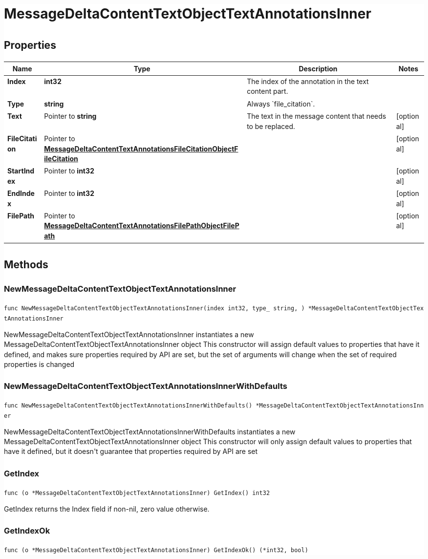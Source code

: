 # MessageDeltaContentTextObjectTextAnnotationsInner

## Properties

Name | Type | Description | Notes
------------ | ------------- | ------------- | -------------
**Index** | **int32** | The index of the annotation in the text content part. | 
**Type** | **string** | Always &#x60;file_citation&#x60;. | 
**Text** | Pointer to **string** | The text in the message content that needs to be replaced. | [optional] 
**FileCitation** | Pointer to [**MessageDeltaContentTextAnnotationsFileCitationObjectFileCitation**](MessageDeltaContentTextAnnotationsFileCitationObjectFileCitation.md) |  | [optional] 
**StartIndex** | Pointer to **int32** |  | [optional] 
**EndIndex** | Pointer to **int32** |  | [optional] 
**FilePath** | Pointer to [**MessageDeltaContentTextAnnotationsFilePathObjectFilePath**](MessageDeltaContentTextAnnotationsFilePathObjectFilePath.md) |  | [optional] 

## Methods

### NewMessageDeltaContentTextObjectTextAnnotationsInner

`func NewMessageDeltaContentTextObjectTextAnnotationsInner(index int32, type_ string, ) *MessageDeltaContentTextObjectTextAnnotationsInner`

NewMessageDeltaContentTextObjectTextAnnotationsInner instantiates a new MessageDeltaContentTextObjectTextAnnotationsInner object
This constructor will assign default values to properties that have it defined,
and makes sure properties required by API are set, but the set of arguments
will change when the set of required properties is changed

### NewMessageDeltaContentTextObjectTextAnnotationsInnerWithDefaults

`func NewMessageDeltaContentTextObjectTextAnnotationsInnerWithDefaults() *MessageDeltaContentTextObjectTextAnnotationsInner`

NewMessageDeltaContentTextObjectTextAnnotationsInnerWithDefaults instantiates a new MessageDeltaContentTextObjectTextAnnotationsInner object
This constructor will only assign default values to properties that have it defined,
but it doesn't guarantee that properties required by API are set

### GetIndex

`func (o *MessageDeltaContentTextObjectTextAnnotationsInner) GetIndex() int32`

GetIndex returns the Index field if non-nil, zero value otherwise.

### GetIndexOk

`func (o *MessageDeltaContentTextObjectTextAnnotationsInner) GetIndexOk() (*int32, bool)`
